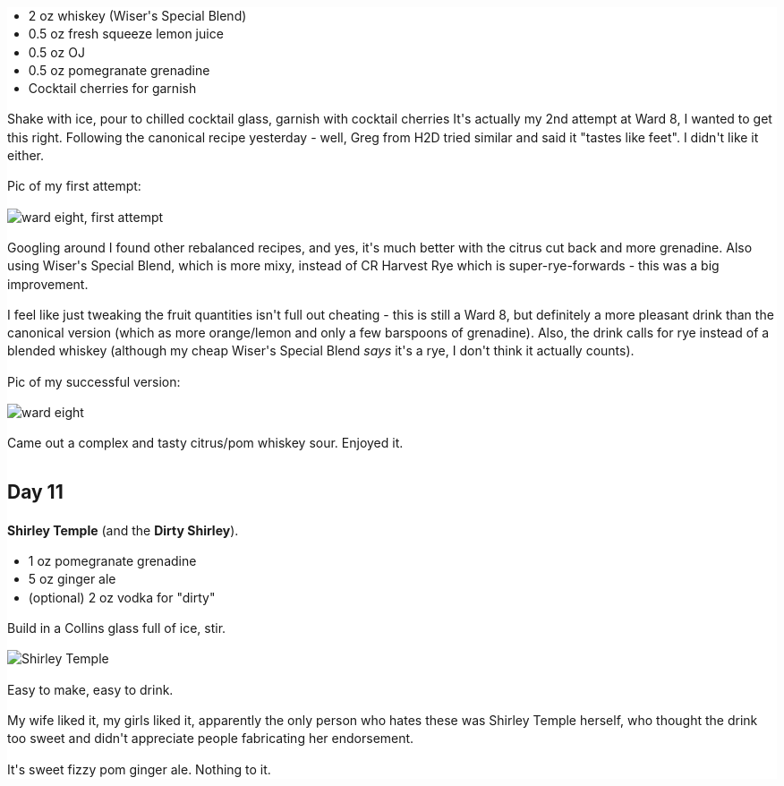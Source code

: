 - 2 oz whiskey (Wiser's Special Blend) 
- 0.5 oz fresh squeeze lemon juice 
- 0.5 oz OJ 
- 0.5 oz pomegranate grenadine
- Cocktail cherries for garnish

Shake with ice, pour to chilled cocktail glass, garnish with cocktail cherries
It's actually my 2nd attempt at Ward 8, I wanted to get this right.  Following
the canonical recipe yesterday - well, Greg from H2D tried similar and said it
"tastes like feet".  I didn't like it either.

<iframe width="560" height="315" src="https://www.youtube.com/embed/WhA46H6fOzA" frameborder="0" allow="accelerometer; autoplay; clipboard-write; encrypted-media; gyroscope; picture-in-picture" allowfullscreen></iframe>

Pic of my first attempt:

![ward eight, first attempt](/images/2020-09-26-Covid-cocktails-2/ward-eight-first-attempt.jpg)

Googling around I found other rebalanced recipes, and yes, it's much better with
the citrus cut back and more grenadine.  Also using Wiser's Special Blend, which
is more mixy, instead of CR Harvest Rye which is super-rye-forwards - this was a
big improvement.  

I feel like just tweaking the fruit quantities isn't full out cheating - this is
still a Ward 8, but definitely a more pleasant drink than the canonical version
(which as more orange/lemon and only a few barspoons of grenadine).  Also, the
drink calls for rye instead of a blended whiskey (although my cheap Wiser's
Special Blend *says* it's a rye, I don't think it actually counts).

Pic of my successful version:

![ward eight](/images/2020-09-26-Covid-cocktails-2/ward-eight.jpg)

Came out a complex and tasty citrus/pom whiskey sour.  Enjoyed it.

## Day 11

**Shirley Temple** (and the **Dirty Shirley**).

- 1 oz pomegranate grenadine
- 5 oz ginger ale
- (optional) 2 oz vodka for "dirty" 

Build in a Collins glass full of ice, stir.

![Shirley Temple](/images/2020-09-26-Covid-cocktails-2/Shirley-Temple.jpg)

Easy to make, easy to drink.

My wife liked it, my girls liked it, apparently the only person who hates these
was Shirley Temple herself, who thought the drink too sweet and didn't
appreciate people fabricating her endorsement.

It's sweet fizzy pom ginger ale. Nothing to it.
